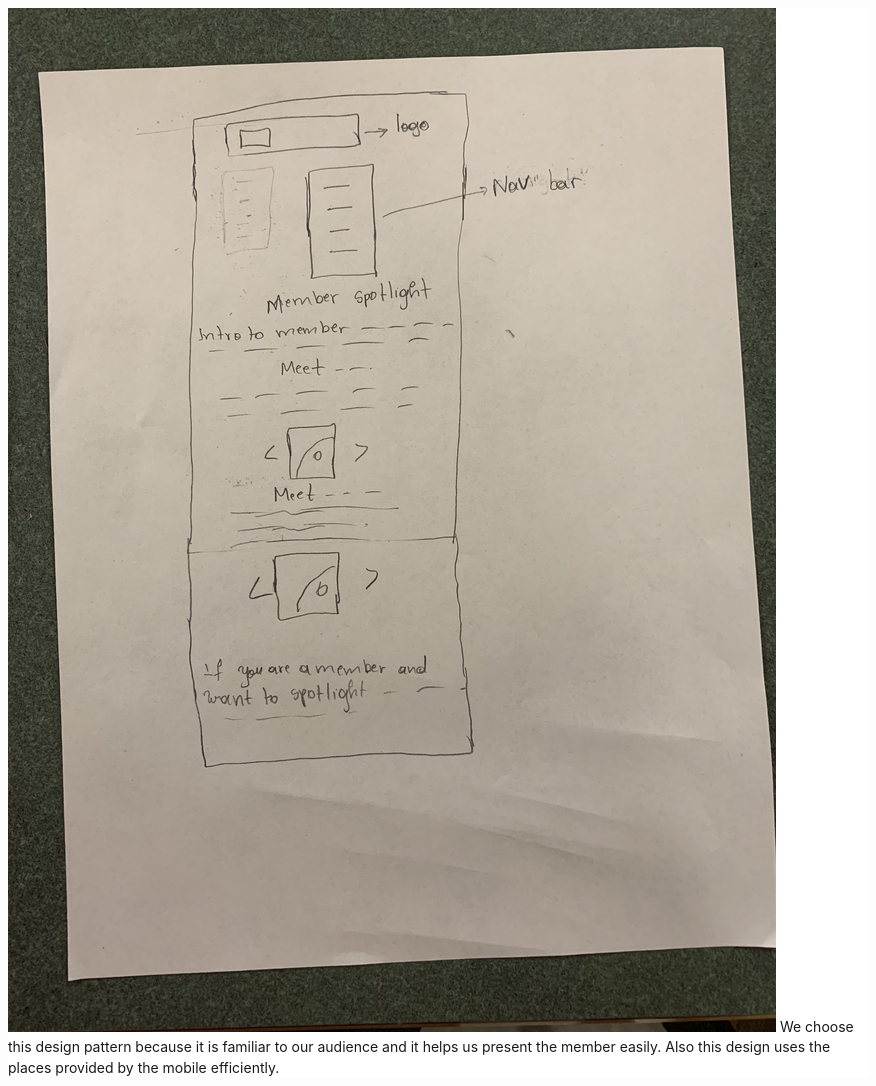 ![Member Spotlight](member-mobile.jpg)
We choose this design pattern because it is familiar to our audience and it helps us present the member easily. Also this design uses the places provided by the mobile efficiently.  
